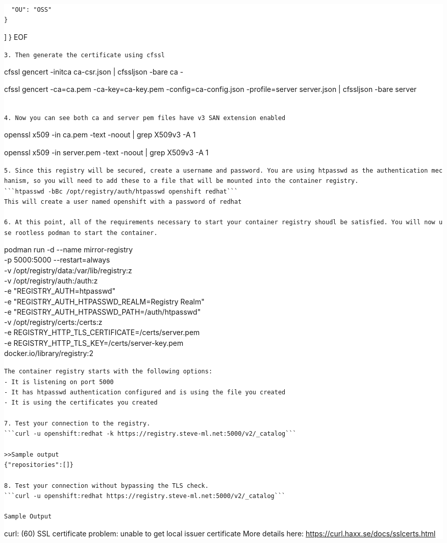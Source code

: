       "OU": "OSS"
    }
  ]
}
EOF
```  
3. Then generate the certificate using cfssl  
```  
cfssl gencert -initca ca-csr.json | cfssljson -bare ca -

cfssl gencert -ca=ca.pem -ca-key=ca-key.pem -config=ca-config.json -profile=server server.json | cfssljson -bare server
```  

4. Now you can see both ca and server pem files have v3 SAN extension enabled  
```
openssl x509 -in ca.pem -text -noout  | grep X509v3 -A 1

openssl x509 -in server.pem -text -noout  | grep X509v3 -A 1
```  
5. Since this registry will be secured, create a username and password. You are using htpasswd as the authentication mechanism, so you will need to add these to a file that will be mounted into the container registry.  
```htpasswd -bBc /opt/registry/auth/htpasswd openshift redhat```
This will create a user named openshift with a password of redhat  

6. At this point, all of the requirements necessary to start your container registry shoudl be satisfied. You will now use rootless podman to start the container.  
```
podman run -d --name mirror-registry \
  -p 5000:5000 --restart=always \
  -v /opt/registry/data:/var/lib/registry:z \
  -v /opt/registry/auth:/auth:z \
  -e "REGISTRY_AUTH=htpasswd" \
  -e "REGISTRY_AUTH_HTPASSWD_REALM=Registry Realm" \
  -e "REGISTRY_AUTH_HTPASSWD_PATH=/auth/htpasswd" \
  -v /opt/registry/certs:/certs:z \
  -e REGISTRY_HTTP_TLS_CERTIFICATE=/certs/server.pem \
  -e REGISTRY_HTTP_TLS_KEY=/certs/server-key.pem \
  docker.io/library/registry:2  
  ```   
  The container registry starts with the following options:  
  - It is listening on port 5000  
  - It has htpasswd authentication configured and is using the file you created   
  - It is using the certificates you created  

7. Test your connection to the registry.  
```curl -u openshift:redhat -k https://registry.steve-ml.net:5000/v2/_catalog```  

>>Sample output  
{"repositories":[]}  

8. Test your connection without bypassing the TLS check.  
```curl -u openshift:redhat https://registry.steve-ml.net:5000/v2/_catalog```  

Sample Output  
```
curl: (60) SSL certificate problem: unable to get local issuer certificate
More details here: https://curl.haxx.se/docs/sslcerts.html

